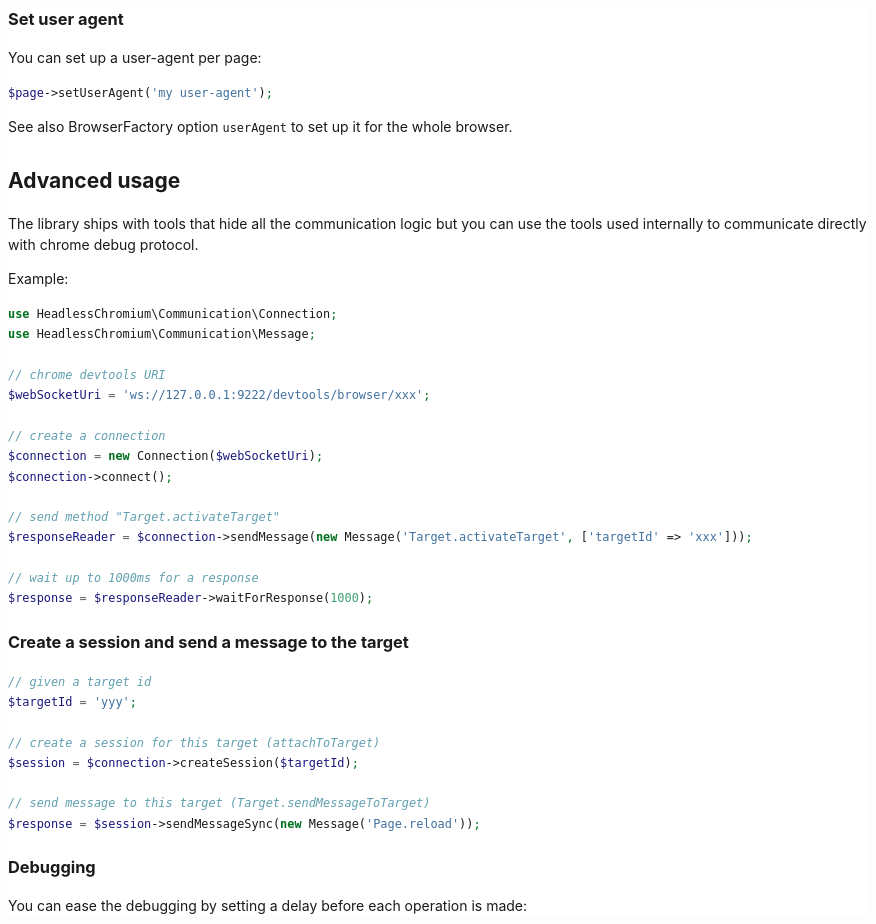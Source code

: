 ### Set user agent

You can set up a user-agent per page:

```php
$page->setUserAgent('my user-agent');
```

See also BrowserFactory option ``userAgent`` to set up it for the whole browser.


Advanced usage
--------------

The library ships with tools that hide all the communication logic but you can use the tools used internally to
communicate directly with chrome debug protocol.

Example:

```php
use HeadlessChromium\Communication\Connection;
use HeadlessChromium\Communication\Message;

// chrome devtools URI
$webSocketUri = 'ws://127.0.0.1:9222/devtools/browser/xxx';

// create a connection
$connection = new Connection($webSocketUri);
$connection->connect();

// send method "Target.activateTarget"
$responseReader = $connection->sendMessage(new Message('Target.activateTarget', ['targetId' => 'xxx']));

// wait up to 1000ms for a response
$response = $responseReader->waitForResponse(1000);
```

### Create a session and send a message to the target

```php
// given a target id
$targetId = 'yyy';

// create a session for this target (attachToTarget)
$session = $connection->createSession($targetId);

// send message to this target (Target.sendMessageToTarget)
$response = $session->sendMessageSync(new Message('Page.reload'));
```

### Debugging

You can ease the debugging by setting a delay before each operation is made:
